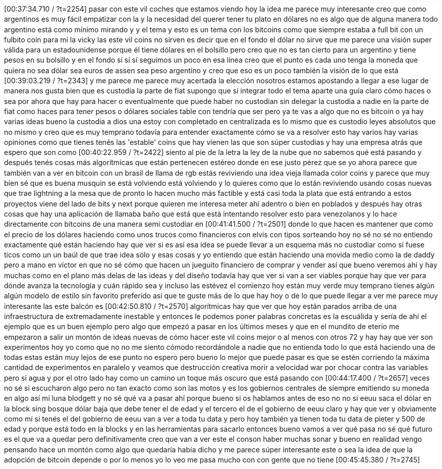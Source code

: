 [00:37:34.710 / ?t=2254]
pasar con este vil coches que estamos viendo hoy la idea me parece muy interesante creo que como argentinos es muy fácil empatizar con la y la necesidad del querer tener tu plato en dólares no es algo que de alguna manera todo argentino está como mínimo mirando y y el tema y esto es un tema con los bitcoins como que siempre estaba a full bit con un fulbito coin para mí la vicky las este vil coins no sirven es decir que en el fondo el dólar no sirve que me parece una visión super válida para un estadounidense porque él tiene dólares en el bolsillo pero creo que no es tan cierto para un argentino y tiene pesos en su bolsillo y en el fondo sí sí sí seguimos un poco en esa línea creo que el punto es cada uno tenga la moneda que quiera no sea dólar sea euros de assen sea peso argentino y creo que eso es un poco también la visión de lo que está 
[00:39:03.219 / ?t=2343]
y me parece me parece muy acertada la elección nosotros estamos apostando a llegar a ese lugar de manera nos gusta bien que es custodia la parte de fiat supongo que sí integrar todo el tema aparte una guía claro cómo haces o sea por ahora que hay para hacer o eventualmente que puede haber no custodian sin delegar la custodia a nadie en la parte de fiat como haces para tener pesos o dólares sociales table con tendría que ser pero ya te vas a algo que no es bitcoin o ya hay varias ideas bueno la custodia a dios una estoy con completado en centralizada es lo mismo que es custodio leyes absolutos que no mismo y creo que es muy temprano todavía para entender exactamente cómo se va a resolver esto hay varios hay varias opiniones como que tienes tenés las 'estable' coins que hay vienen las que son súper custodias y hay una empresa atrás que espero que son como 
[00:40:22.959 / ?t=2422]
siento al pie de la letra la ley de la nube que no sabemos qué está pasando y después tenés cosas más algorítmicas que están pertenecen estéreo donde en ese justo pérez que se yo ahora parece que también van a ver en bitcoin con un brasil de llama de rgb estás reviviendo una idea vieja llamada color coins y parece que muy bien sé que es buena musquin se está volviendo está volviendo y lo quieres como que lo están reviviendo usando cosas nuevas que trae lightning a la mesa que de pronto lo hacen mucho más factible y está casi toda la plata que está entrando a estos proyectos viene del lado de bits y next porque quieren me interesa meter ahí adentro o bien en poblados y después hay otras cosas que hay una aplicación de llamaba baño que está que está intentando resolver esto para venezolanos y lo hace directamente con bitcoins de una manera semi custodiar en 
[00:41:41.500 / ?t=2501]
donde lo que hacen es mantener que como el precio de los dólares haciendo como unos trucos como financieros con elvis con tipos sorteando hoy no sé no sé no entiendo exactamente qué están haciendo hay que ver si es así esa idea se puede llevar a un esquema más no custodiar como si fuese ticos como un un baúl de que trae idea sólo y esas cosas y yo entiendo que están haciendo una movida medio como la de daddy pero a mano en víctor en que no sé cómo que hacen un jueguito financiero de comprar y vender así que bueno veremos ahí y hay muchas como en el plano más delas de las ideas y del diseño todavía hay que ver si van a ser viables porque hay que ver para dónde avanza la tecnología y cuán rápido sea y incluso las estévez el comienzo hoy están muy verde muy temprano tienes algún algún modelo de estilo sin favorito preferido así que te guste más de lo que hay hoy o de lo que puede llegar a ver me parece muy interesante las este balcón es 
[00:42:50.810 / ?t=2570]
algorítmicas hay que ver que hoy están parados arriba de una infraestructura de extremadamente inestable y entonces le podemos poner palabras concretas es la escuálida y sería de ahí el ejemplo que es un buen ejemplo pero algo que empezó a pasar en los últimos meses y que en el mundito de eterio me empezaron a salir un montón de ideas nuevas de cómo hacer este vil coins mejor o al menos con otros 72 y hay hay que ver son experimentos hoy yo como que no no me siento cómodo recordándole a nadie que no entienda todo lo que está haciendo una de todas estas están muy lejos de ese punto no espero pero bueno lo mejor que puede pasar es que se estén corriendo la máxima cantidad de experimentos en paralelo y veamos que destrucción creativa morir a velocidad war por chocar contra las variables pero si agua y por el otro lado hay como un camino un toque más oscuro que está pasando con 
[00:44:17.400 / ?t=2657]
veces no sé si escucharon algo pero no tan exacto como son las motos y es los gobiernos centrales de siempre emitiendo su moneda en algo así mi luna blodgett y no sé qué va a pasar ahí porque bueno si os hablamos antes de eso no no si eeuu saca el dólar en la block sing bosque dólar baja que debe tener el de edad y el tercero el de el gobierno de eeuu claro y hay que ver y obviamente como mí si tenés el del gobierno de eeuu van a ver a toda tu data y pero hoy también ya tienen toda tu data de pieter y 500 de edad y porque está todo en la blocks y en las herramientas para sacarlo entonces bueno vamos a ver qué pasa no sé qué futuro es el que va a quedar pero definitivamente creo que van a ver este el conson haber muchas sonar y bueno en realidad vengo pensando hace un montón como algo que quedaría había dicho y me parece súper interesante este o sea la idea de que la adopción de bitcoin depende o por lo menos yo lo veo me pasa mucho con con gente que no tiene 
[00:45:45.380 / ?t=2745]